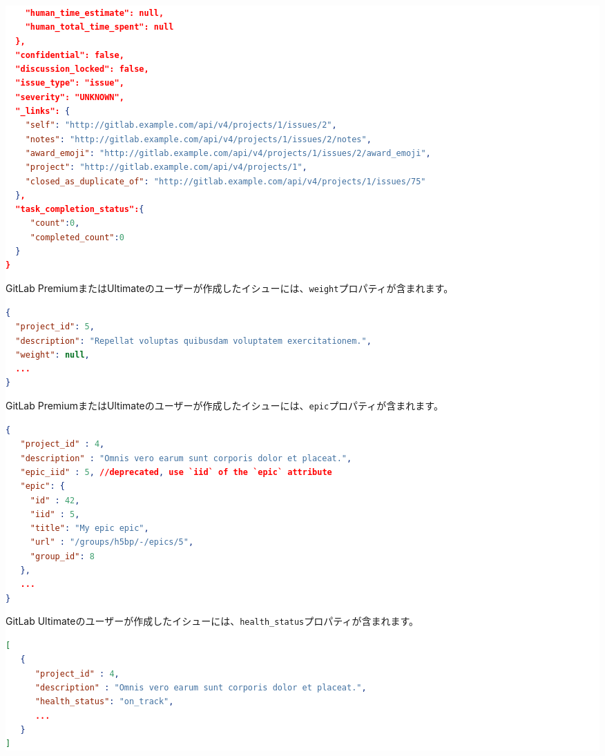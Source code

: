 ```json
    "human_time_estimate": null,
    "human_total_time_spent": null
  },
  "confidential": false,
  "discussion_locked": false,
  "issue_type": "issue",
  "severity": "UNKNOWN",
  "_links": {
    "self": "http://gitlab.example.com/api/v4/projects/1/issues/2",
    "notes": "http://gitlab.example.com/api/v4/projects/1/issues/2/notes",
    "award_emoji": "http://gitlab.example.com/api/v4/projects/1/issues/2/award_emoji",
    "project": "http://gitlab.example.com/api/v4/projects/1",
    "closed_as_duplicate_of": "http://gitlab.example.com/api/v4/projects/1/issues/75"
  },
  "task_completion_status":{
     "count":0,
     "completed_count":0
  }
}
```

GitLab PremiumまたはUltimateのユーザーが作成したイシューには、`weight`プロパティが含まれます。

```json
{
  "project_id": 5,
  "description": "Repellat voluptas quibusdam voluptatem exercitationem.",
  "weight": null,
  ...
}
```

GitLab PremiumまたはUltimateのユーザーが作成したイシューには、`epic`プロパティが含まれます。

```json
{
   "project_id" : 4,
   "description" : "Omnis vero earum sunt corporis dolor et placeat.",
   "epic_iid" : 5, //deprecated, use `iid` of the `epic` attribute
   "epic": {
     "id" : 42,
     "iid" : 5,
     "title": "My epic epic",
     "url" : "/groups/h5bp/-/epics/5",
     "group_id": 8
   },
   ...
}
```

GitLab Ultimateのユーザーが作成したイシューには、`health_status`プロパティが含まれます。

```json
[
   {
      "project_id" : 4,
      "description" : "Omnis vero earum sunt corporis dolor et placeat.",
      "health_status": "on_track",
      ...
   }
]
```
